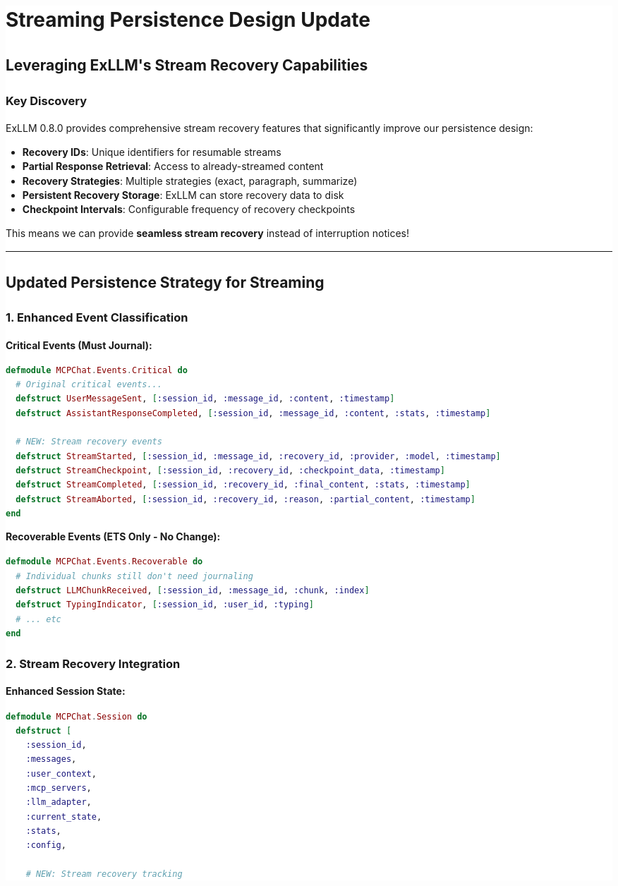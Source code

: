# Streaming Persistence Design Update
## Leveraging ExLLM's Stream Recovery Capabilities

### Key Discovery

ExLLM 0.8.0 provides comprehensive stream recovery features that significantly improve our persistence design:

- **Recovery IDs**: Unique identifiers for resumable streams
- **Partial Response Retrieval**: Access to already-streamed content
- **Recovery Strategies**: Multiple strategies (exact, paragraph, summarize)
- **Persistent Recovery Storage**: ExLLM can store recovery data to disk
- **Checkpoint Intervals**: Configurable frequency of recovery checkpoints

This means we can provide **seamless stream recovery** instead of interruption notices!

---

## Updated Persistence Strategy for Streaming

### 1. Enhanced Event Classification

**Critical Events (Must Journal):**
```elixir
defmodule MCPChat.Events.Critical do
  # Original critical events...
  defstruct UserMessageSent, [:session_id, :message_id, :content, :timestamp]
  defstruct AssistantResponseCompleted, [:session_id, :message_id, :content, :stats, :timestamp]
  
  # NEW: Stream recovery events
  defstruct StreamStarted, [:session_id, :message_id, :recovery_id, :provider, :model, :timestamp]
  defstruct StreamCheckpoint, [:session_id, :recovery_id, :checkpoint_data, :timestamp]
  defstruct StreamCompleted, [:session_id, :recovery_id, :final_content, :stats, :timestamp]
  defstruct StreamAborted, [:session_id, :recovery_id, :reason, :partial_content, :timestamp]
end
```

**Recoverable Events (ETS Only - No Change):**
```elixir
defmodule MCPChat.Events.Recoverable do
  # Individual chunks still don't need journaling
  defstruct LLMChunkReceived, [:session_id, :message_id, :chunk, :index]
  defstruct TypingIndicator, [:session_id, :user_id, :typing]
  # ... etc
end
```

### 2. Stream Recovery Integration

**Enhanced Session State:**
```elixir
defmodule MCPChat.Session do
  defstruct [
    :session_id,
    :messages,
    :user_context,
    :mcp_servers,
    :llm_adapter,
    :current_state,
    :stats,
    :config,
    
    # NEW: Stream recovery tracking
```